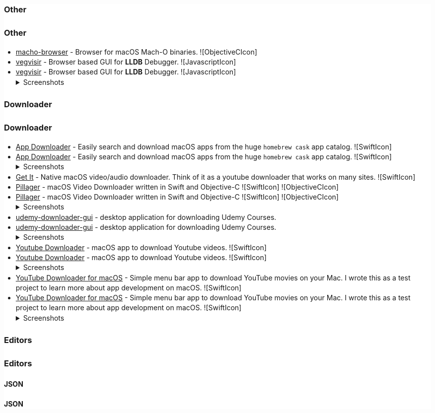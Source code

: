 
### Other
### Other


- [macho-browser](https://github.com/dcsch/macho-browser) - Browser for macOS Mach-O binaries.  ![ObjectiveCIcon]
- [vegvisir](https://github.com/ant4g0nist/vegvisir) - Browser based GUI for **LLDB** Debugger. ![JavascriptIcon]
- [vegvisir](https://github.com/ant4g0nist/vegvisir) - Browser based GUI for **LLDB** Debugger. ![JavascriptIcon] <details><summary> Screenshots </summary></details> 


### Downloader
### Downloader


- [App Downloader](https://github.com/yep/app-downloader) - Easily search and download macOS apps from the huge `homebrew cask` app catalog. ![SwiftIcon]
- [App Downloader](https://github.com/yep/app-downloader) - Easily search and download macOS apps from the huge `homebrew cask` app catalog. ![SwiftIcon] <details><summary> Screenshots </summary></details> 
- [Get It](https://github.com/Kevin-De-Koninck/Get-It) - Native macOS video/audio downloader. Think of it as a youtube downloader that works on many sites. ![SwiftIcon]
- [Pillager](https://github.com/Pjirlip/Pillager) - macOS Video Downloader written in Swift and Objective-C ![SwiftIcon] ![ObjectiveCIcon]
- [Pillager](https://github.com/Pjirlip/Pillager) - macOS Video Downloader written in Swift and Objective-C ![SwiftIcon] ![ObjectiveCIcon] <details><summary> Screenshots </summary></details> 
- [udemy-downloader-gui](https://github.com/FaisalUmair/udemy-downloader-gui) - desktop application for downloading Udemy Courses.
- [udemy-downloader-gui](https://github.com/FaisalUmair/udemy-downloader-gui) - desktop application for downloading Udemy Courses. <details><summary> Screenshots </summary></details> 
- [Youtube Downloader](https://github.com/onmyway133/YoutubeDownloader) - macOS app to download Youtube videos. ![SwiftIcon]
- [Youtube Downloader](https://github.com/onmyway133/YoutubeDownloader) - macOS app to download Youtube videos. ![SwiftIcon] <details><summary> Screenshots </summary></details> 
- [YouTube Downloader for macOS](https://github.com/DenBeke/YouTube-Downloader-for-macOS) - Simple menu bar app to download YouTube movies on your Mac. I wrote this as a test project to learn more about app development on macOS. ![SwiftIcon]
- [YouTube Downloader for macOS](https://github.com/DenBeke/YouTube-Downloader-for-macOS) - Simple menu bar app to download YouTube movies on your Mac. I wrote this as a test project to learn more about app development on macOS. ![SwiftIcon] <details><summary> Screenshots </summary></details> 


### Editors
### Editors


#### JSON
#### JSON
